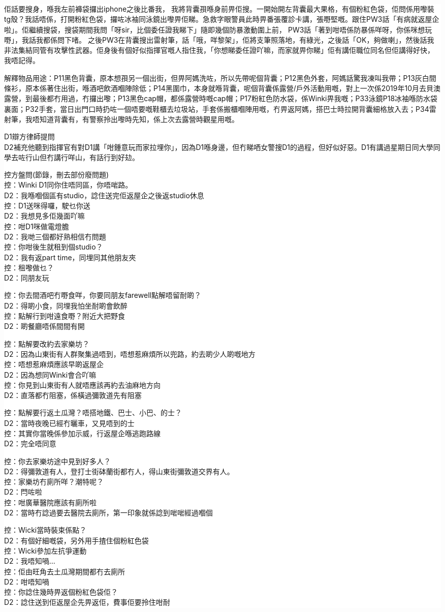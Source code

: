 佢話要搜身，喺我左前褲袋攞出iphone之後比番我， 我將背囊孭喺身前畀佢搜。一開始開左背囊最大果格，有個粉紅色袋，佢問係用嚟裝tg殼？我話唔係，打開粉紅色袋，攞咗冰袖同泳鏡出嚟畀佢睇。急救字眼警員此時畀番張覆診卡講，張嘢堅嘅。跟住PW3話「有病就返屋企啦」。佢繼續搜袋，搜袋期間我問「呀sir，比個委任證我睇下」隨即幾個防暴激動圍上前， PW3話「著到咁唔係防暴係咩呀，你係咪想玩嘢」，我話我都係問下啫。 之後PW3在背囊搜出雷射筆，話「哦，咩黎架」，佢將支筆照落地，有綠光，之後話「OK，夠做喇」，然後話我非法集結同管有攻擊性武器。佢身後有個好似指揮官嘅人指住我，「你想睇委任證吖嘛，而家就畀你睇」佢有講佢職位同名但佢講得好快，我唔記得。  
  
解釋物品用途：P11黑色背囊，原本想孭另一個出街，但畀阿媽洗咗，所以先帶呢個背囊；P12黑色外套，阿媽話驚我凍叫我帶；P13灰白間條衫，原本係著住出街，喺酒吧飲酒嗰陣除低；P14黑圍巾，本身就喺背囊，呢個背囊係露營/戶外活動用嘅，對上一次係2019年10月去貝澳露營，到最後都冇用過，冇攞出嚟；P13黑色cap帽，都係露營時嘅cap帽；P17粉紅色防水袋，係Winki畀我嘅；P33泳鏡P18冰袖喺防水袋裏面；P32手套，當日出門口時扔咗一個唔要嘅鞋櫃去垃圾站，手套係搬櫃嗰陣用嘅，冇畀返阿媽，搭巴士時拉開背囊細格放入去；P34雷射筆，我唔知道背囊有，有警察拎出嚟時先知，係上次去露營時觀星用嘅。  
  
D1辯方律師提問  
D2補充他聽到指揮官有對D1講「咁鍾意玩而家拉埋你」，因為D1喺身邊，但冇睇哂女警搜D1的過程，但好似好惡。D1有講過星期日同大學同學去咗行山但冇講行咩山，有話行到好攰。  
  
控方盤問(節錄，刪去部份廢問題)  
控：Winki D1同你住唔同區，你唔啱路。  
D2：我喺嗰個區有studio，諗住送完佢返屋企之後返studio休息  
控：D1送咪得囉，駛乜你送  
D2：我想見多佢幾面吖嘛  
控：咁D1咪做電燈膽  
D2：我哋三個都好熟相信冇問題  
控：你咁後生就租到個studio？  
D2：我有返part time，同埋同其他朋友夾  
控：租嚟做乜？  
D2：同朋友玩  
  
控：你去間酒吧冇嘢食咩，你要同朋友farewell點解唔留耐啲？  
D2：得啲小食，同埋我怕坐耐啲會飲醉  
控：點解行到咁遠食嘢？附近大把野食  
D2：啲餐廳唔係間間有開  
  
控：點解要改約去家樂坊？  
D2：因為山東街有人群聚集過唔到，唔想惹麻煩所以兜路，約去啲少人啲嘅地方  
控：唔想惹麻煩應該早啲返屋企  
D2：因為想同Winki會合吖嘛  
控：你見到山東街有人就唔應該再約去油麻地方向  
D2：直落都冇阻塞，係橫過彌敦道先有阻塞  
  
控：點解要行返土瓜灣？唔搭地鐵、巴士、小巴、的士？  
D2：當時夜晚已經冇曬車，又見唔到的士  
控：其實你當晚係參加示威，行返屋企喺逃跑路線  
D2：完全唔同意  
  
控：你去家樂坊途中見到好多人？  
D2：得彌敦道有人，登打士街砵蘭街都冇人，得山東街彌敦道交界有人。  
控：家樂坊冇廁所咩？潮特呢？  
D2：閂咗啦  
控：咁廣華醫院應該有廁所啦  
D2：當時冇諗過要去醫院去廁所，第一印象就係諗到啱啱經過嗰個  
  
控：Wicki當時裝束係點？  
D2：有個好細嘅袋，另外用手揸住個粉紅色袋  
控：Wicki參加左抗爭運動  
D2：我唔知喎...  
控：佢由旺角去土瓜灣期間都冇去廁所  
D2：咁唔知喎  
控：你諗住幾時畀返個粉紅色袋佢？  
D2：諗住送到佢返屋企先畀返佢，費事佢要拎住咁耐  
  